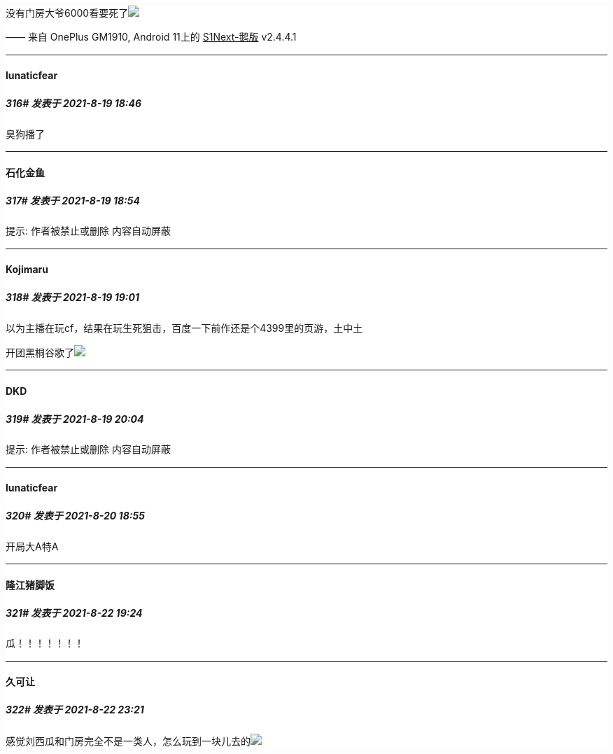没有门房大爷6000看要死了<img src="https://static.saraba1st.com/image/smiley/face2017/138.png" referrerpolicy="no-referrer">

—— 来自 OnePlus GM1910, Android 11上的 [S1Next-鹅版](https://github.com/ykrank/S1-Next/releases) v2.4.4.1

*****

####  lunaticfear  
##### 316#       发表于 2021-8-19 18:46

臭狗播了

*****

####  石化金鱼  
##### 317#       发表于 2021-8-19 18:54

提示: 作者被禁止或删除 内容自动屏蔽

*****

####  Kojimaru  
##### 318#       发表于 2021-8-19 19:01

以为主播在玩cf，结果在玩生死狙击，百度一下前作还是个4399里的页游，土中土

开团黑桐谷歌了<img src="https://static.saraba1st.com/image/smiley/face2017/067.png" referrerpolicy="no-referrer">

*****

####  DKD  
##### 319#       发表于 2021-8-19 20:04

提示: 作者被禁止或删除 内容自动屏蔽

*****

####  lunaticfear  
##### 320#       发表于 2021-8-20 18:55

开局大A特A  

*****

####  隆江猪脚饭  
##### 321#       发表于 2021-8-22 19:24

瓜！！！！！！！

*****

####  久可让  
##### 322#       发表于 2021-8-22 23:21

感觉刘西瓜和门房完全不是一类人，怎么玩到一块儿去的<img src="https://static.saraba1st.com/image/smiley/face2017/090.png" referrerpolicy="no-referrer">
